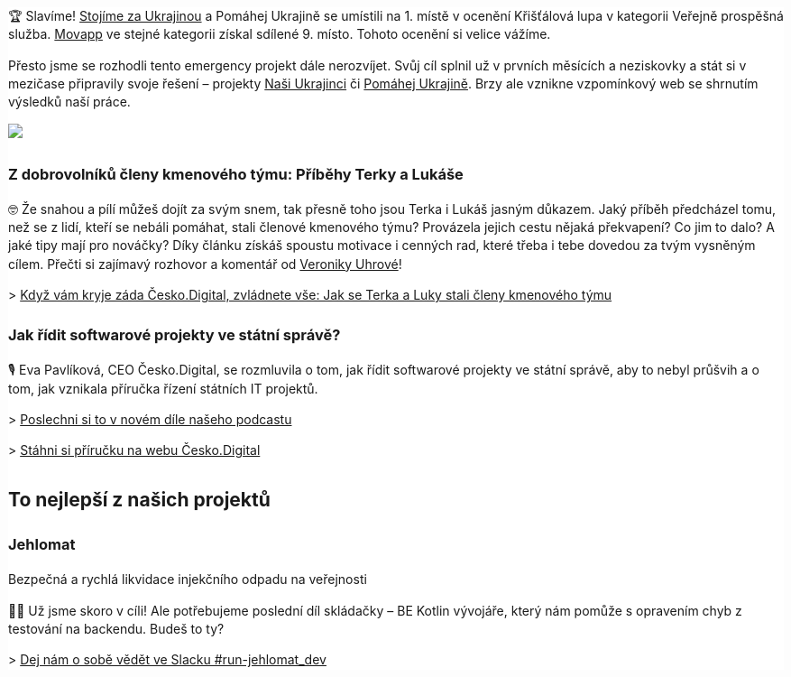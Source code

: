 🏆 Slavíme! [Stojíme za Ukrajinou](http://stojimezaukrajinou.cz/) a Pomáhej Ukrajině se umístili na 1. místě v ocenění Křišťálová lupa v kategorii Veřejně prospěšná služba. [Movapp](https://www.movapp.cz/cs/) ve stejné kategorii získal sdílené 9. místo. Tohoto ocenění si velice vážíme.



Přesto jsme se rozhodli tento emergency projekt dále nerozvíjet. Svůj cíl splnil už v prvních měsících a neziskovky a stát si v mezičase připravily svoje řešení – projekty [Naši Ukrajinci](https://www.nasiukrajinci.cz/cs) či [Pomáhej Ukrajině](https://www.pomahejukrajine.cz/). Brzy ale vznikne vzpomínkový web se shrnutím výsledků naší práce.



![](https://lh3.googleusercontent.com/9Tur8vMkPSMwbTpkyFPZOGU_rJcyF7gAuEZM2Bjg9LxrcTbLFp_H7N-EkzgyM1sHjTqWxJJ3lwZboFgOxDeDsGXmQgF2PzInonOWobP-wlWKnjZGKyU-jfL0L5obKdzn-cvDrKOy4za7iIQ8AaxuDjly3Tqa0t-kw214dhr9CTOxcgyqijmcMN9n2x9-cw)

### Z dobrovolníků členy kmenového týmu: Příběhy Terky a Lukáše 

🤓 Že snahou a pílí můžeš dojít za svým snem, tak přesně toho jsou Terka i Lukáš jasným důkazem. Jaký příběh předcházel tomu, než se z lidí, kteří se nebáli pomáhat, stali členové kmenového týmu? Provázela jejich cestu nějaká překvapení? Co jim to dalo? A jaké tipy mají pro nováčky? Díky článku získáš spoustu motivace i cenných rad, které třeba i tebe dovedou za tvým vysněným cílem. Přečti si zajímavý rozhovor a komentář od [Veroniky Uhrové](https://www.linkedin.com/in/veronika-uhrov%C3%A1-57619572/)!



\> [Když vám kryje záda Česko.Digital, zvládnete vše: Jak se Terka a Luky stali členy kmenového týmu](https://blog.cesko.digital/2022/11/kdyz-vam-kryje-zada-cesko-digital)

### Jak řídit softwarové projekty ve státní správě?

🎙️ Eva Pavlíková, CEO Česko.Digital, se rozmluvila o tom, jak řídit softwarové projekty ve státní správě, aby to nebyl průšvih a o tom, jak vznikala příručka řízení státních IT projektů. 



\> [Poslechni si to v novém díle našeho podcastu](https://anchor.fm/poslouchatdigital/episodes/Jak-dlat-dobe-IT-projekty-ve-sttn-sprv--Eva-Pavlkov-o-Pruce-zen-sttnch-IT-projekt-e1pilhk?%24web_only=true&_branch_match_id=1062270237545677173&utm_source=web&utm_campaign=web-share&utm_medium=sharing&_branch_referrer=H4sIAAAAAAAAA8soKSkottLXLy7IL8lMq0zMS87IL9ItT03SSywo0MvJzMvWT9UPLgzNNsrxN88qSwIAj1i4HjAAAAA%3D)

\> [Stáhni si příručku na webu Česko.Digital](https://blog.cesko.digital/2020/01/prirucka)

## To nejlepší z našich projektů

### Jehlomat

Bezpečná a rychlá likvidace injekčního odpadu na veřejnosti

👨‍💻 Už jsme skoro v cíli! Ale potřebujeme poslední díl skládačky – BE Kotlin vývojáře, který nám pomůže s opravením chyb z testování na backendu. Budeš to ty? 



\> [Dej nám o sobě vědět ve Slacku #run-jehlomat_dev](https://cesko-digital.slack.com/archives/C017VKLRRC0)
